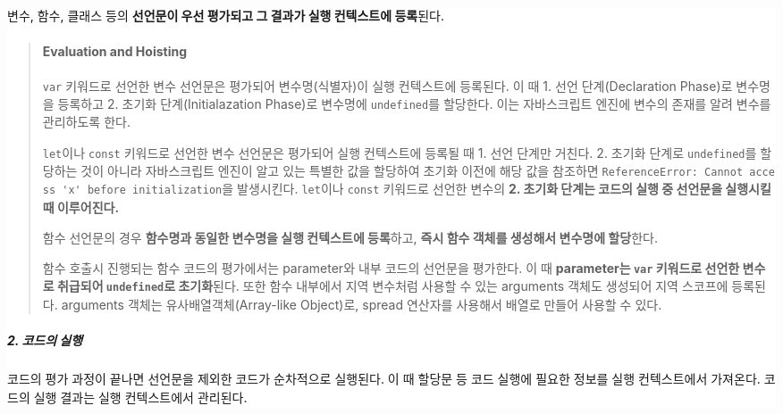   변수, 함수, 클래스 등의 **선언문이 우선 평가되고 그 결과가 실행 컨텍스트에 등록**된다.

  > #### Evaluation and Hoisting
  >
  > `var` 키워드로 선언한 변수 선언문은 평가되어 변수명(식별자)이 실행 컨텍스트에 등록된다. 이 때 1. 선언 단계(Declaration Phase)로 변수명을 등록하고 2. 초기화 단계(Initialazation Phase)로 변수명에 `undefined`를 할당한다. 이는 자바스크립트 엔진에 변수의 존재를 알려 변수를 관리하도록 한다.
  >
  > `let`이나 `const` 키워드로 선언한 변수 선언문은 평가되어 실행 컨텍스트에 등록될 때 1. 선언 단계만 거친다. 2. 초기화 단계로 `undefined`를 할당하는 것이 아니라 자바스크립트 엔진이 알고 있는 특별한 값을 할당하여 초기화 이전에 해당 값을 참조하면 `ReferenceError: Cannot access 'x' before initialization`을 발생시킨다. `let`이나 `const` 키워드로 선언한 변수의 **2. 초기화 단계는 코드의 실행 중 선언문을 실행시킬 때 이루어진다.**
  >
  > 함수 선언문의 경우 **함수명과 동일한 변수명을 실행 컨텍스트에 등록**하고, **즉시 함수 객체를 생성해서 변수명에 할당**한다.
  >
  > 함수 호출시 진행되는 함수 코드의 평가에서는 parameter와 내부 코드의 선언문을 평가한다. 이 때 **parameter는 `var` 키워드로 선언한 변수로 취급되어 `undefined`로 초기화**된다. 또한 함수 내부에서 지역 변수처럼 사용할 수 있는 arguments 객체도 생성되어 지역 스코프에 등록된다. arguments 객체는 유사배열객체(Array-like Object)로, spread 연산자를 사용해서 배열로 만들어 사용할 수 있다.

  ##### 2. 코드의 실행

  코드의 평가 과정이 끝나면 선언문을 제외한 코드가 순차적으로 실행된다. 이 때 할당문 등 코드 실행에 필요한 정보를 실행 컨텍스트에서 가져온다. 코드의 실행 결과는 실행 컨텍스트에서 관리된다.

